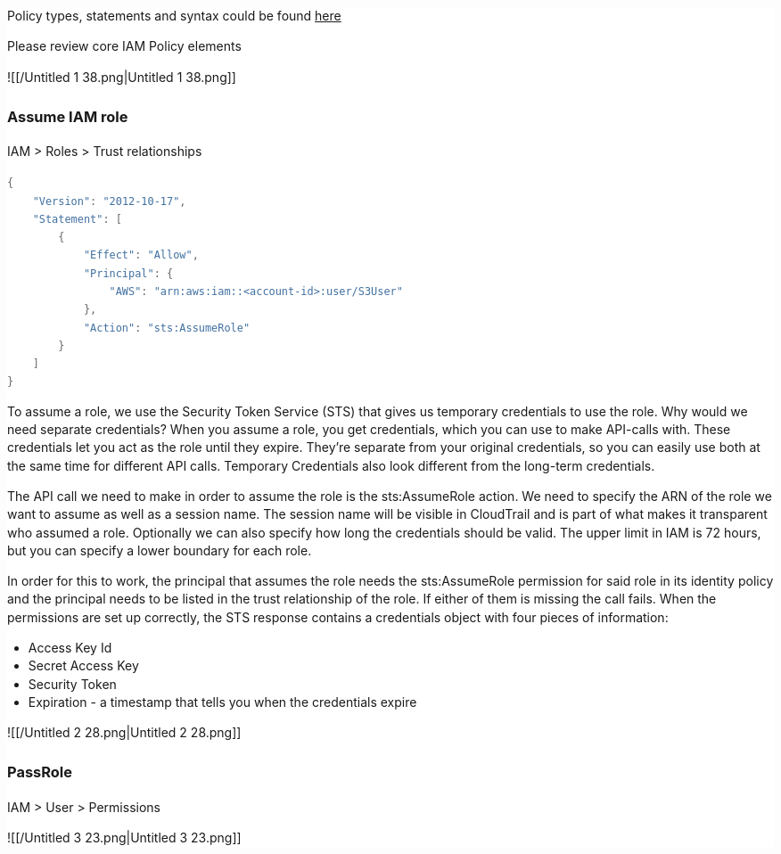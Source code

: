 Policy types, statements and syntax could be found [here](https://docs.aws.amazon.com/IAM/latest/UserGuide/access_policies.html)

Please review core IAM Policy elements

![[/Untitled 1 38.png|Untitled 1 38.png]]

### Assume IAM role

IAM > Roles > Trust relationships

```Java
{
    "Version": "2012-10-17",
    "Statement": [
        {
            "Effect": "Allow",
            "Principal": {
                "AWS": "arn:aws:iam::<account-id>:user/S3User"
            },
            "Action": "sts:AssumeRole"
        }
    ]
}
```

To assume a role, we use the Security Token Service (STS) that gives us temporary credentials to use the role. Why would we need separate credentials? When you assume a role, you get credentials, which you can use to make API-calls with. These credentials let you act as the role until they expire. They’re separate from your original credentials, so you can easily use both at the same time for different API calls. Temporary Credentials also look different from the long-term credentials.

The API call we need to make in order to assume the role is the sts:AssumeRole action. We need to specify the ARN of the role we want to assume as well as a session name. The session name will be visible in CloudTrail and is part of what makes it transparent who assumed a role. Optionally we can also specify how long the credentials should be valid. The upper limit in IAM is 72 hours, but you can specify a lower boundary for each role.

In order for this to work, the principal that assumes the role needs the sts:AssumeRole permission for said role in its identity policy and the principal needs to be listed in the trust relationship of the role. If either of them is missing the call fails. When the permissions are set up correctly, the STS response contains a credentials object with four pieces of information:

- Access Key Id
- Secret Access Key
- Security Token
- Expiration - a timestamp that tells you when the credentials expire

![[/Untitled 2 28.png|Untitled 2 28.png]]

### PassRole

IAM > User > Permissions

![[/Untitled 3 23.png|Untitled 3 23.png]]
